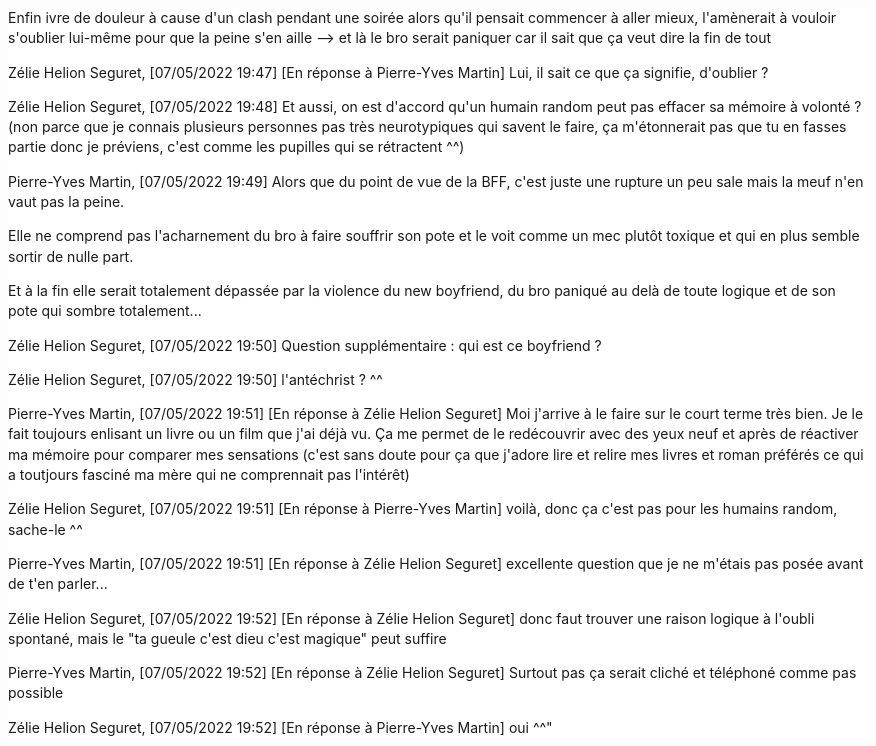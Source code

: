 Enfin ivre de douleur à cause d'un clash pendant une soirée alors qu'il pensait commencer à aller mieux, l'amènerait à vouloir s'oublier lui-même pour que la peine s'en aille —> et là le bro serait paniquer car il sait que ça veut dire la fin de tout

Zélie Helion Seguret, [07/05/2022 19:47]
[En réponse à Pierre-Yves Martin]
Lui, il sait ce que ça signifie, d'oublier ?

Zélie Helion Seguret, [07/05/2022 19:48]
Et aussi, on est d'accord qu'un humain random peut pas effacer sa mémoire à volonté ? (non parce que je connais plusieurs personnes pas très neurotypiques qui savent le faire, ça m'étonnerait pas que tu en fasses partie donc je préviens, c'est comme les pupilles qui se rétractent ^^)

Pierre-Yves Martin, [07/05/2022 19:49]
Alors que du point de vue de la BFF, c'est juste une rupture un peu sale mais la meuf n'en vaut pas la peine.

Elle ne comprend pas l'acharnement du bro à faire souffrir son pote et le voit comme un mec plutôt toxique et qui en plus semble sortir de nulle part.

Et à la fin elle serait totalement dépassée par la violence du new boyfriend, du bro paniqué au delà de toute logique et de son pote qui sombre totalement...

Zélie Helion Seguret, [07/05/2022 19:50]
Question supplémentaire : qui est ce boyfriend ?

Zélie Helion Seguret, [07/05/2022 19:50]
l'antéchrist ? ^^

Pierre-Yves Martin, [07/05/2022 19:51]
[En réponse à Zélie Helion Seguret]
Moi j'arrive à le faire sur le court terme très bien. Je le fait toujours enlisant un livre ou un film que j'ai déjà vu. Ça me permet de le redécouvrir avec des yeux neuf et après de réactiver ma mémoire pour comparer mes sensations (c'est sans doute pour ça que j'adore lire et relire mes livres et roman préférés ce qui a toutjours fasciné ma mère qui ne comprennait pas l'intérêt)

Zélie Helion Seguret, [07/05/2022 19:51]
[En réponse à Pierre-Yves Martin]
voilà, donc ça c'est pas pour les humains random, sache-le ^^

Pierre-Yves Martin, [07/05/2022 19:51]
[En réponse à Zélie Helion Seguret]
excellente question que je ne m'étais pas posée avant de t'en parler...

Zélie Helion Seguret, [07/05/2022 19:52]
[En réponse à Zélie Helion Seguret]
donc faut trouver une raison logique à l'oubli spontané, mais le "ta gueule c'est dieu c'est magique" peut suffire

Pierre-Yves Martin, [07/05/2022 19:52]
[En réponse à Zélie Helion Seguret]
Surtout pas ça serait cliché et téléphoné comme pas possible

Zélie Helion Seguret, [07/05/2022 19:52]
[En réponse à Pierre-Yves Martin]
oui ^^"
